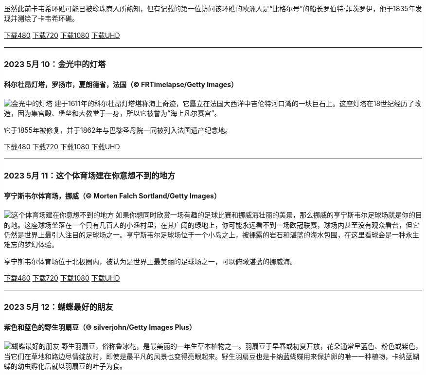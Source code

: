 虽然此前卡韦希环礁可能已被珍珠商人所熟知，但有记载的第一位访问该环礁的欧洲人是“比格尔号”的船长罗伯特·菲茨罗伊，他于1835年发现并测绘了卡韦希环礁。

[下载480](https://cn.bing.com/th?id=OHR.Atoll_ZH-CN9469093805_800x480.jpg&rf=LaDigue_800x480.jpg "卡韦希环礁，土阿莫土群岛，法属波利尼西亚")
[下载720](https://cn.bing.com/th?id=OHR.Atoll_ZH-CN9469093805_1024x768.jpg&rf=LaDigue_1024x768.jpg "卡韦希环礁，土阿莫土群岛，法属波利尼西亚")
[下载1080](https://cn.bing.com/th?id=OHR.Atoll_ZH-CN9469093805_1920x1080.jpg&rf=LaDigue_1920x1080.jpg "卡韦希环礁，土阿莫土群岛，法属波利尼西亚")
[下载UHD](https://cn.bing.com/th?id=OHR.Atoll_ZH-CN9469093805_UHD.jpg&rf=LaDigue_UHD.jpg "卡韦希环礁，土阿莫土群岛，法属波利尼西亚")


---
### 2023 5月 10：金光中的灯塔
#### 科尔杜昂灯塔，罗扬市，夏朗德省，法国（© FRTimelapse/Getty Images）
![金光中的灯塔](https://cn.bing.com/th?id=OHR.CordouanLighthouse_ZH-CN6267155218_800x480.jpg&rf=LaDigue_800x480.jpg "金光中的灯塔")
建于1611年的科尔杜昂灯塔堪称海上奇迹，它矗立在法国大西洋中吉伦特河口湾的一块巨石上。这座灯塔在18世纪经历了改造，因为集宫殿、堡垒和大教堂于一身，所以它被誉为“海上凡尔赛宫”。

它于1855年被修复，并于1862年与巴黎圣母院一同被列入法国遗产纪念地。

[下载480](https://cn.bing.com/th?id=OHR.CordouanLighthouse_ZH-CN6267155218_800x480.jpg&rf=LaDigue_800x480.jpg "科尔杜昂灯塔，罗扬市，夏朗德省，法国")
[下载720](https://cn.bing.com/th?id=OHR.CordouanLighthouse_ZH-CN6267155218_1024x768.jpg&rf=LaDigue_1024x768.jpg "科尔杜昂灯塔，罗扬市，夏朗德省，法国")
[下载1080](https://cn.bing.com/th?id=OHR.CordouanLighthouse_ZH-CN6267155218_1920x1080.jpg&rf=LaDigue_1920x1080.jpg "科尔杜昂灯塔，罗扬市，夏朗德省，法国")
[下载UHD](https://cn.bing.com/th?id=OHR.CordouanLighthouse_ZH-CN6267155218_UHD.jpg&rf=LaDigue_UHD.jpg "科尔杜昂灯塔，罗扬市，夏朗德省，法国")


---
### 2023 5月 11：这个体育场建在你意想不到的地方
#### 亨宁斯韦尔体育场，挪威（© Morten Falch Sortland/Getty Images）
![这个体育场建在你意想不到的地方](https://cn.bing.com/th?id=OHR.FootballField_ZH-CN6439594719_800x480.jpg&rf=LaDigue_800x480.jpg "这个体育场建在你意想不到的地方")
如果你想同时欣赏一场有趣的足球比赛和挪威海壮丽的美景，那么挪威的亨宁斯韦尔足球场就是你的目的地。这座球场坐落在一个只有几百人的小渔村里，在其广阔的绿地上，你可能永远看不到一场欧冠联赛，球场内甚至没有观众看台，但它仍然是世界上最引人注目的足球场之一。亨宁斯韦尔足球场位于一个小岛之上，被裸露的岩石和湛蓝的海水包围，在这里看球会是一种永生难忘的梦幻体验。

亨宁斯韦尔体育场位于北极圈内，被认为是世界上最美丽的足球场之一，可以俯瞰湛蓝的挪威海。

[下载480](https://cn.bing.com/th?id=OHR.FootballField_ZH-CN6439594719_800x480.jpg&rf=LaDigue_800x480.jpg "亨宁斯韦尔体育场，挪威")
[下载720](https://cn.bing.com/th?id=OHR.FootballField_ZH-CN6439594719_1024x768.jpg&rf=LaDigue_1024x768.jpg "亨宁斯韦尔体育场，挪威")
[下载1080](https://cn.bing.com/th?id=OHR.FootballField_ZH-CN6439594719_1920x1080.jpg&rf=LaDigue_1920x1080.jpg "亨宁斯韦尔体育场，挪威")
[下载UHD](https://cn.bing.com/th?id=OHR.FootballField_ZH-CN6439594719_UHD.jpg&rf=LaDigue_UHD.jpg "亨宁斯韦尔体育场，挪威")


---
### 2023 5月 12：蝴蝶最好的朋友
#### 紫色和蓝色的野生羽扇豆（© silverjohn/Getty Images Plus）
![蝴蝶最好的朋友](https://cn.bing.com/th?id=OHR.WildLupine_ZH-CN6623952879_800x480.jpg&rf=LaDigue_800x480.jpg "蝴蝶最好的朋友")
野生羽扇豆，俗称鲁冰花，是最美丽的一年生草本植物之一。羽扇豆于早春或初夏开放，花朵通常呈蓝色、粉色或紫色，当它们在草地和路边尽情绽放时，即使是最平凡的风景也变得亮眼起来。野生羽扇豆也是卡纳蓝蝴蝶用来保护卵的唯一一种植物，卡纳蓝蝴蝶的幼虫孵化后就以羽扇豆的叶子为食。
